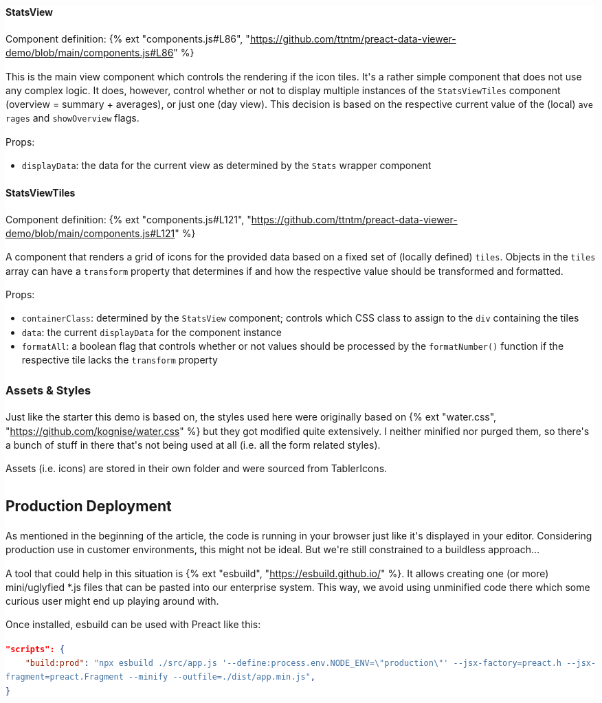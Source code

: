 #### StatsView

Component definition: {% ext "components.js#L86", "https://github.com/ttntm/preact-data-viewer-demo/blob/main/components.js#L86" %}

This is the main view component which controls the rendering if the icon tiles. It's a rather simple component that does not use any complex logic. It does, however, control whether or not to display multiple instances of the `StatsViewTiles` component (overview = summary + averages), or just one (day view). This decision is based on the respective current value of the (local) `averages` and `showOverview` flags.

Props:

- `displayData`: the data for the current view as determined by the `Stats` wrapper component

#### StatsViewTiles

Component definition: {% ext "components.js#L121", "https://github.com/ttntm/preact-data-viewer-demo/blob/main/components.js#L121" %}

A component that renders a grid of icons for the provided data based on a fixed set of (locally defined) `tiles`. Objects in the `tiles` array can have a `transform` property that determines if and how the respective value should be transformed and formatted.

Props:

- `containerClass`: determined by the `StatsView` component; controls which CSS class to assign to the `div` containing the tiles
- `data`: the current `displayData` for the component instance
- `formatAll`: a boolean flag that controls whether or not values should be processed by the `formatNumber()` function if the respective tile lacks the `transform` property

### Assets & Styles

Just like the starter this demo is based on, the styles used here were originally based on {% ext "water.css", "https://github.com/kognise/water.css" %} but they got modified quite extensively. I neither minified nor purged them, so there's a bunch of stuff in there that's not being used at all (i.e. all the form related styles).

Assets (i.e. icons) are stored in their own folder and were sourced from TablerIcons.

## Production Deployment

As mentioned in the beginning of the article, the code is running in your browser just like it's displayed in your editor. Considering production use in customer environments, this might not be ideal. But we're still constrained to a buildless approach…

A tool that could help in this situation is {% ext "esbuild", "https://esbuild.github.io/" %}. It allows creating one (or more) mini/uglyfied *.js files that can be pasted into our enterprise system. This way, we avoid using unminified code there which some curious user might end up playing around with.

Once installed, esbuild can be used with Preact like this:

```json
"scripts": {
    "build:prod": "npx esbuild ./src/app.js '--define:process.env.NODE_ENV=\"production\"' --jsx-factory=preact.h --jsx-fragment=preact.Fragment --minify --outfile=./dist/app.min.js",
}
```
